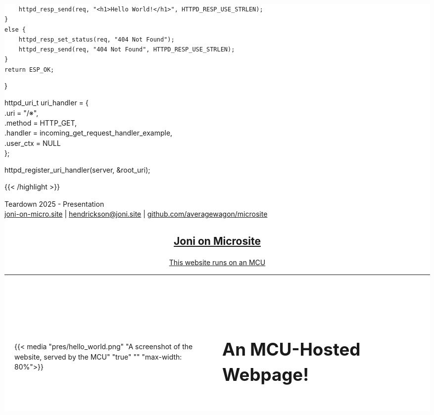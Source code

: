         httpd_resp_send(req, "<h1>Hello World!</h1>", HTTPD_RESP_USE_STRLEN);
    }
    else {
        httpd_resp_set_status(req, "404 Not Found");
        httpd_resp_send(req, "404 Not Found", HTTPD_RESP_USE_STRLEN);
    }
    return ESP_OK;

}

httpd_uri_t uri_handler = {  
 .uri = "/※",  
 .method = HTTP_GET,  
 .handler = incoming_get_request_handler_example,  
 .user_ctx = NULL  
};

httpd_register_uri_handler(server, &root_uri);

{{< /highlight >}}

</div>
</div>

  </div>
  <footer class="slide-footer">
    Teardown 2025 - Presentation<br>
    <a href="https://joni-on-micro.site">joni-on-micro.site</a> | <a href="mailto:hendrickson@joni.site">hendrickson@joni.site</a> |
    <a href="https://github.com/averagewagon/microsite">github.com/averagewagon/microsite</a>
  </footer>
</div>


<div class="slide-container">
  <header class="slide-header">
    <h2><a href="/">Joni on Microsite</a></h2>
    <span class="subtitle"><a href="/about-the-microsite">This website runs on an MCU</a></span>
    <hr/>
  </header>
  <div class="slide-content">
    <div class="slide slide-image-text">
      <style>
        .slide-image-text {display: flex; width: 100%; height: 100%; padding: 20px; box-sizing: border-box;}
        .slide-image-text .image-container {flex: 1; display: flex; justify-content: center; align-items: center; margin-right: 20px; overflow: hidden;}
        .slide-image-text .text-container {flex: 1; display: flex; flex-direction: column; justify-content: center; overflow: auto;}
        .slide-image-text img {max-width: 100%; max-height: 100%; object-fit: contain;}
      </style>
      <div class="image-container">
        {{< media "pres/hello_world.png" "A screenshot of the website, served by the MCU" "true" "" "max-width: 80%">}}
      </div>
      <div class="text-container">
        <h2 style="font-size: 2.5em">An MCU-Hosted Webpage!</h2>
